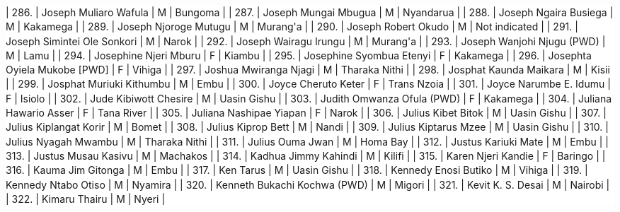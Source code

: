 | 286. | Joseph Muliaro Wafula               | M      | Bungoma         |
| 287. | Joseph Mungai Mbugua                | M      | Nyandarua       |
| 288. | Joseph Ngaira Busiega               | M      | Kakamega        |
| 289. | Joseph Njoroge Mutugu               | M      | Murang'a        |
| 290. | Joseph Robert Okudo                 | M      | Not indicated   |
| 291. | Joseph Simintei Ole Sonkori         | M      | Narok           |
| 292. | Joseph Wairagu Irungu               | M      | Murang'a        |
| 293. | Joseph Wanjohi Njugu (PWD)          | M      | Lamu            |
| 294. | Josephine Njeri Mburu               | F      | Kiambu          |
| 295. | Josephine Syombua Etenyi            | F      | Kakamega        |
| 296. | Josephta Oyiela Mukobe [PWD]        | F      | Vihiga          |
| 297. | Joshua Mwiranga Njagi               | M      | Tharaka Nithi   |
| 298. | Josphat Kaunda Maikara              | M      | Kisii           |
| 299. | Josphat Muriuki Kithumbu            | M      | Embu            |
| 300. | Joyce Cheruto Keter                 | F      | Trans Nzoia     |
| 301. | Joyce Narumbe E. Idumu              | F      | Isiolo          |
| 302. | Jude Kibiwott Chesire               | M      | Uasin Gishu     |
| 303. | Judith Omwanza Ofula (PWD)          | F      | Kakamega        |
| 304. | Juliana Hawario Asser               | F      | Tana River      |
| 305. | Juliana Nashipae Yiapan             | F      | Narok           |
| 306. | Julius Kibet Bitok                  | M      | Uasin Gishu     |
| 307. | Julius Kiplangat Korir              | M      | Bomet           |
| 308. | Julius Kiprop Bett                  | M      | Nandi           |
| 309. | Julius Kiptarus Mzee                | M      | Uasin Gishu     |
| 310. | Julius Nyagah Mwambu                | M      | Tharaka Nithi   |
| 311. | Julius Ouma Jwan                    | M      | Homa Bay        |
| 312. | Justus Kariuki Mate                 | M      | Embu            |
| 313. | Justus Musau Kasivu                 | M      | Machakos        |
| 314. | Kadhua Jimmy Kahindi                | M      | Kilifi          |
| 315. | Karen Njeri Kandie                  | F      | Baringo         |
| 316. | Kauma Jim Gitonga                   | M      | Embu            |
| 317. | Ken Tarus                           | M      | Uasin Gishu     |
| 318. | Kennedy Enosi Butiko                | M      | Vihiga          |
| 319. | Kennedy Ntabo Otiso                 | M      | Nyamira         |
| 320. | Kenneth Bukachi Kochwa (PWD)        | M      | Migori          |
| 321. | Kevit K. S. Desai                   | M      | Nairobi         |
| 322. | Kimaru Thairu                       | M      | Nyeri           |